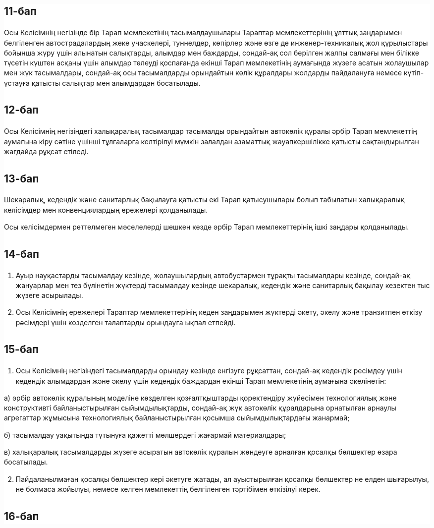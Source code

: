 ## 11-бап

Осы Келiсiмнiң негiзiнде бiр Тарап мемлекетiнiң тасымалдаушылары Тараптар мемлекеттерiнiң ұлттық заңдарымен белгiленген автострадалардың жеке учаскелерi, туннелдер, көпiрлер және өзге де инженер-техникалық жол құрылыстары бойынша жүру үшiн алынатын салықтарды, алымдар мен баждарды, сондай-ақ сол берiлген жалпы салмағы мен бiлiкке түсетiн күштен асқаны үшiн алымдар төлеудi қоспағанда екiншi Тарап мемлекетiнiң аумағында жүзеге асатын жолаушылар мен жүк тасымалдары, сондай-ақ осы тасымалдарды орындайтын көлiк құралдары жолдарды пайдалануға немесе күтiп-ұстауға қатысты салықтар мен алымдардан босатылады.

## 12-бап

Осы Келiсiмнiң негiзiндегi халықаралық тасымалдар тасымалды орындайтын автокөлiк құралы әрбiр Тарап мемлекеттiң аумағына кiру сәтiне үшiншi тұлғаларға келтiрiлуi мүмкiн залалдан азаматтық жауапкершiлiкке қатысты сақтандырылған жағдайда рұқсат етiледi.

## 13-бап

Шекаралық, кедендiк және санитарлық бақылауға қатысты екi Тарап қатысушылары болып табылатын халықаралық келiсiмдер мен конвенциялардың ережелерi қолданылады.

Осы келiсiмдермен реттелмеген мәселелердi шешкен кезде әрбiр Тарап мемлекеттерiнiң iшкi заңдары қолданылады.

## 14-бап

1. Ауыр науқастарды тасымалдау кезiнде, жолаушылардың автобустармен тұрақты тасымалдары кезiнде, сондай-ақ жануарлар мен тез бүлiнетiн жүктердi тасымалдау кезiнде шекаралық, кедендiк және санитарлық бақылау кезектен тыс жүзеге асырылады.

2. Осы Келiсiмнiң ережелерi Тараптар мемлекеттерiнiң кеден заңдарымен жүктердi әкету, әкелу және транзитпен өткiзу рәсiмдерi үшiн көзделген талаптарды орындауға ықпал етпейдi.

## 15-бап

1. Осы Келiсiмнiң негiзiндегi тасымалдарды орындау кезiнде енгiзуге рұқсаттан, сондай-ақ кедендiк ресiмдеу үшiн кедендiк алымдардан және әкелу үшiн кедендiк баждардан екiншi Тарап мемлекетiнiң аумағына әкелiнетiн:

а) әрбiр автокөлiк құралының моделiне көзделген қозғалтқыштарды қоректендiру жүйесiмен технологиялық және конструктивтi байланыстырылған сыйымдылықтарды, сондай-ақ жүк автокөлiк құралдарына орнатылған арнаулы агрегаттар жұмысына технологиялық байланыстырылған қосымша сыйымдылықтардағы жанармай;

б) тасымалдау уақытында тұтынуға қажетті мөлшердегі жағармай материалдары;

в) халықаралық тасымалдарды жүзеге асыратын автокөлiк құралын жөндеуге арналған қосалқы бөлшектер өзара босатылады.

2. Пайдаланылмаған қосалқы бөлшектер керi әкетуге жатады, ал ауыстырылған қосалқы бөлшектер не елден шығарылуы, не болмаса жойылуы, немесе келген мемлекеттің белгіленген тәртiбiмен өткiзiлуi керек.

## 16-бап
